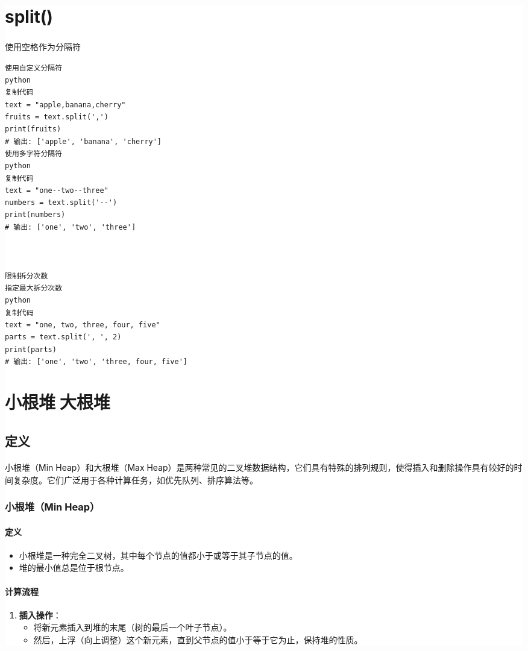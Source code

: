 
# split()
使用空格作为分隔符


    使用自定义分隔符
    python
    复制代码
    text = "apple,banana,cherry"
    fruits = text.split(',')
    print(fruits)
    # 输出: ['apple', 'banana', 'cherry']
    使用多字符分隔符
    python
    复制代码
    text = "one--two--three"
    numbers = text.split('--')
    print(numbers)
    # 输出: ['one', 'two', 'three']



    限制拆分次数
    指定最大拆分次数
    python
    复制代码
    text = "one, two, three, four, five"
    parts = text.split(', ', 2)
    print(parts)
    # 输出: ['one', 'two', 'three, four, five']



# 小根堆 大根堆
## 定义
小根堆（Min Heap）和大根堆（Max Heap）是两种常见的二叉堆数据结构，它们具有特殊的排列规则，使得插入和删除操作具有较好的时间复杂度。它们广泛用于各种计算任务，如优先队列、排序算法等。

### 小根堆（Min Heap）

#### 定义
- 小根堆是一种完全二叉树，其中每个节点的值都小于或等于其子节点的值。
- 堆的最小值总是位于根节点。

#### 计算流程

1. **插入操作**：
   - 将新元素插入到堆的末尾（树的最后一个叶子节点）。
   - 然后，上浮（向上调整）这个新元素，直到父节点的值小于等于它为止，保持堆的性质。
   